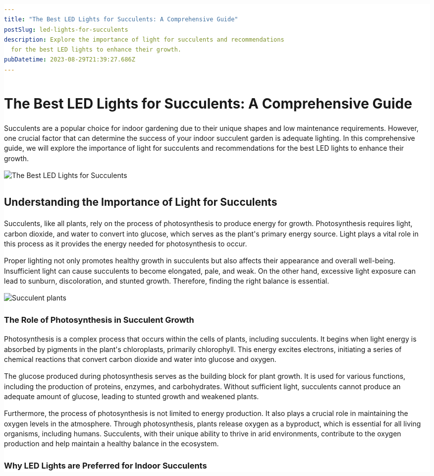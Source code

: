 ```yaml
---
title: "The Best LED Lights for Succulents: A Comprehensive Guide"
postSlug: led-lights-for-succulents
description: Explore the importance of light for succulents and recommendations
  for the best LED lights to enhance their growth.
pubDatetime: 2023-08-29T21:39:27.686Z
---
```

# The Best LED Lights for Succulents: A Comprehensive Guide

Succulents are a popular choice for indoor gardening due to their unique shapes and low maintenance requirements. However, one crucial factor that can determine the success of your indoor succulent garden is adequate lighting. In this comprehensive guide, we will explore the importance of light for succulents and recommendations for the best LED lights to enhance their growth.

![The Best LED Lights for Succulents](/images/uploads/the-best-led-lights-for-succulents.png)

## Understanding the Importance of Light for Succulents

Succulents, like all plants, rely on the process of photosynthesis to produce energy for growth. Photosynthesis requires light, carbon dioxide, and water to convert into glucose, which serves as the plant's primary energy source. Light plays a vital role in this process as it provides the energy needed for photosynthesis to occur.

Proper lighting not only promotes healthy growth in succulents but also affects their appearance and overall well-being. Insufficient light can cause succulents to become elongated, pale, and weak. On the other hand, excessive light exposure can lead to sunburn, discoloration, and stunted growth. Therefore, finding the right balance is essential.

![Succulent plants](/images/uploads/succulent-led-lamb.jpg)

### The Role of Photosynthesis in Succulent Growth

Photosynthesis is a complex process that occurs within the cells of plants, including succulents. It begins when light energy is absorbed by pigments in the plant's chloroplasts, primarily chlorophyll. This energy excites electrons, initiating a series of chemical reactions that convert carbon dioxide and water into glucose and oxygen.

The glucose produced during photosynthesis serves as the building block for plant growth. It is used for various functions, including the production of proteins, enzymes, and carbohydrates. Without sufficient light, succulents cannot produce an adequate amount of glucose, leading to stunted growth and weakened plants.

Furthermore, the process of photosynthesis is not limited to energy production. It also plays a crucial role in maintaining the oxygen levels in the atmosphere. Through photosynthesis, plants release oxygen as a byproduct, which is essential for all living organisms, including humans. Succulents, with their unique ability to thrive in arid environments, contribute to the oxygen production and help maintain a healthy balance in the ecosystem.

### Why LED Lights are Preferred for Indoor Succulents
